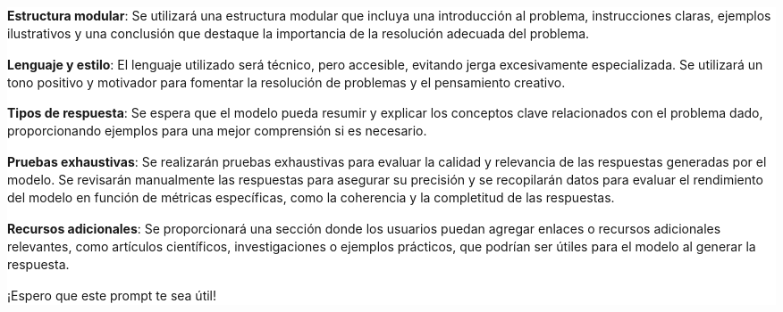 

**Estructura modular**: Se utilizará una estructura modular que incluya una introducción al problema, instrucciones claras, ejemplos ilustrativos y una conclusión que destaque la importancia de la resolución adecuada del problema.



**Lenguaje y estilo**: El lenguaje utilizado será técnico, pero accesible, evitando jerga excesivamente especializada. Se utilizará un tono positivo y motivador para fomentar la resolución de problemas y el pensamiento creativo.



**Tipos de respuesta**: Se espera que el modelo pueda resumir y explicar los conceptos clave relacionados con el problema dado, proporcionando ejemplos para una mejor comprensión si es necesario.



**Pruebas exhaustivas**: Se realizarán pruebas exhaustivas para evaluar la calidad y relevancia de las respuestas generadas por el modelo. Se revisarán manualmente las respuestas para asegurar su precisión y se recopilarán datos para evaluar el rendimiento del modelo en función de métricas específicas, como la coherencia y la completitud de las respuestas.



**Recursos adicionales**: Se proporcionará una sección donde los usuarios puedan agregar enlaces o recursos adicionales relevantes, como artículos científicos, investigaciones o ejemplos prácticos, que podrían ser útiles para el modelo al generar la respuesta.



¡Espero que este prompt te sea útil!

